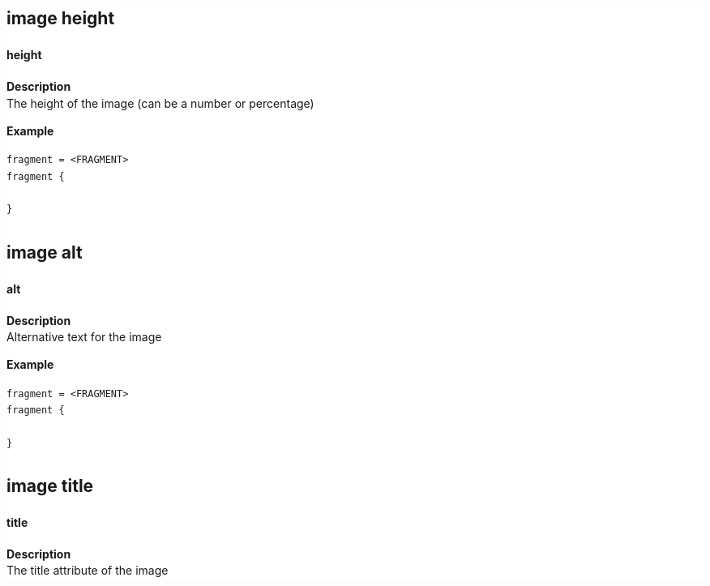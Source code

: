 





## image height
#### height

**Description**  
The height of the image (can be a number or percentage)


**Example**
````properties
fragment = <FRAGMENT>
fragment {
	
}

````










## image alt
#### alt

**Description**  
Alternative text for the image


**Example**
````properties
fragment = <FRAGMENT>
fragment {
	
}

````










## image title
#### title

**Description**  
The title attribute of the image

